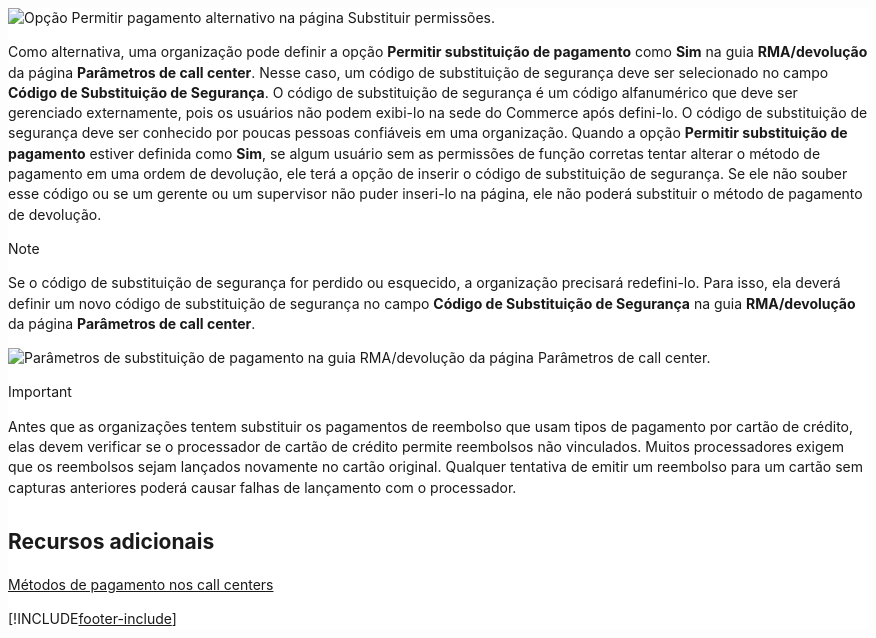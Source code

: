 ![Opção Permitir pagamento alternativo na página Substituir permissões.](media/overridepermissions.png)

Como alternativa, uma organização pode definir a opção **Permitir substituição de pagamento** como **Sim** na guia **RMA/devolução** da página **Parâmetros de call center**. Nesse caso, um código de substituição de segurança deve ser selecionado no campo **Código de Substituição de Segurança**. O código de substituição de segurança é um código alfanumérico que deve ser gerenciado externamente, pois os usuários não podem exibi-lo na sede do Commerce após defini-lo. O código de substituição de segurança deve ser conhecido por poucas pessoas confiáveis em uma organização. Quando a opção **Permitir substituição de pagamento** estiver definida como **Sim**, se algum usuário sem as permissões de função corretas tentar alterar o método de pagamento em uma ordem de devolução, ele terá a opção de inserir o código de substituição de segurança. Se ele não souber esse código ou se um gerente ou um supervisor não puder inseri-lo na página, ele não poderá substituir o método de pagamento de devolução.

> [!NOTE]
> Se o código de substituição de segurança for perdido ou esquecido, a organização precisará redefini-lo. Para isso, ela deverá definir um novo código de substituição de segurança no campo **Código de Substituição de Segurança** na guia **RMA/devolução** da página **Parâmetros de call center**.

![Parâmetros de substituição de pagamento na guia RMA/devolução da página Parâmetros de call center.](media/overridepaymentparameter.png)

> [!IMPORTANT]
> Antes que as organizações tentem substituir os pagamentos de reembolso que usam tipos de pagamento por cartão de crédito, elas devem verificar se o processador de cartão de crédito permite reembolsos não vinculados. Muitos processadores exigem que os reembolsos sejam lançados novamente no cartão original. Qualquer tentativa de emitir um reembolso para um cartão sem capturas anteriores poderá causar falhas de lançamento com o processador.

## <a name="additional-resources"></a>Recursos adicionais

[Métodos de pagamento nos call centers](work-with-payments.md)


[!INCLUDE[footer-include](../includes/footer-banner.md)]
